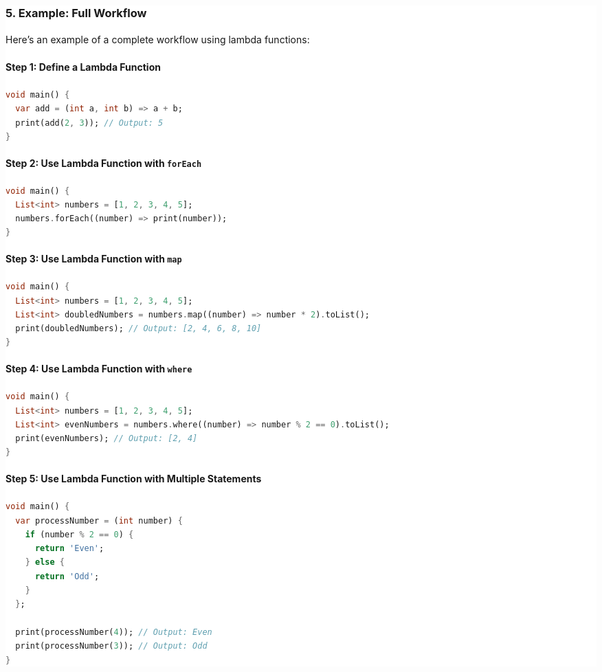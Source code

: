 
### **5. Example: Full Workflow**
Here’s an example of a complete workflow using lambda functions:

#### **Step 1: Define a Lambda Function**
```dart
void main() {
  var add = (int a, int b) => a + b;
  print(add(2, 3)); // Output: 5
}
```

#### **Step 2: Use Lambda Function with `forEach`**
```dart
void main() {
  List<int> numbers = [1, 2, 3, 4, 5];
  numbers.forEach((number) => print(number));
}
```

#### **Step 3: Use Lambda Function with `map`**
```dart
void main() {
  List<int> numbers = [1, 2, 3, 4, 5];
  List<int> doubledNumbers = numbers.map((number) => number * 2).toList();
  print(doubledNumbers); // Output: [2, 4, 6, 8, 10]
}
```

#### **Step 4: Use Lambda Function with `where`**
```dart
void main() {
  List<int> numbers = [1, 2, 3, 4, 5];
  List<int> evenNumbers = numbers.where((number) => number % 2 == 0).toList();
  print(evenNumbers); // Output: [2, 4]
}
```

#### **Step 5: Use Lambda Function with Multiple Statements**
```dart
void main() {
  var processNumber = (int number) {
    if (number % 2 == 0) {
      return 'Even';
    } else {
      return 'Odd';
    }
  };

  print(processNumber(4)); // Output: Even
  print(processNumber(3)); // Output: Odd
}
```
